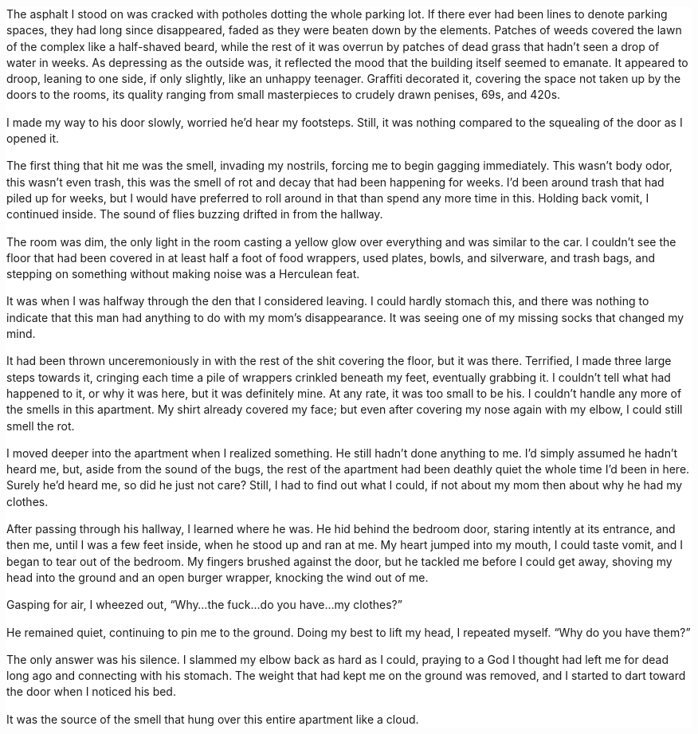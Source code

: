 The asphalt I stood on was cracked with potholes dotting the whole parking lot. If there ever had been lines to denote parking spaces, they had long since disappeared, faded as they were beaten down by the elements. Patches of weeds covered the lawn of the complex like a half-shaved beard, while the rest of it was overrun by patches of dead grass that hadn’t seen a drop of water in weeks. As depressing as the outside was, it reflected the mood that the building itself seemed to emanate. It appeared to droop, leaning to one side, if only slightly, like an unhappy teenager. Graffiti decorated it, covering the space not taken up by the doors to the rooms, its quality ranging from small masterpieces to crudely drawn penises, 69s, and 420s. 

I made my way to his door slowly, worried he’d hear my footsteps. Still, it was nothing compared to the squealing of the door as I opened it. 

The first thing that hit me was the smell, invading my nostrils, forcing me to begin gagging immediately. This wasn’t body odor, this wasn’t even trash, this was the smell of rot and decay that had been happening for weeks. I’d been around trash that had piled up for weeks, but I would have preferred to roll around in that than spend any more time in this. Holding back vomit, I continued inside. The sound of flies buzzing drifted in from the hallway.

The room was dim, the only light in the room casting a yellow glow over everything and was similar to the car. I couldn’t see the floor that had been covered in at least half a foot of food wrappers, used plates, bowls, and silverware, and trash bags, and stepping on something without making noise was a Herculean feat. 

It was when I was halfway through the den that I considered leaving. I could hardly stomach this, and there was nothing to indicate that this man had anything to do with my mom’s disappearance. It was seeing one of my missing socks that changed my mind.

It had been thrown unceremoniously in with the rest of the shit covering the floor, but it was there. Terrified, I made three large steps towards it, cringing each time a pile of wrappers crinkled beneath my feet, eventually grabbing it. I couldn’t tell what had happened to it, or why it was here, but it was definitely mine. At any rate, it was too small to be his. I couldn’t handle any more of the smells in this apartment. My shirt already covered my face; but even after covering my nose again with my elbow, I could still smell the rot. 

I moved deeper into the apartment when I realized something. He still hadn’t done anything to me. I’d simply assumed he hadn’t heard me, but, aside from the sound of the bugs, the rest of the apartment had been deathly quiet the whole time I’d been in here. Surely he’d heard me, so did he just not care? Still, I had to find out what I could, if not about my mom then about why he had my clothes.

After passing through his hallway, I learned where he was. He hid behind the bedroom door, staring intently at its entrance, and then me, until I was a few feet inside, when he stood up and ran at me. My heart jumped into my mouth, I could taste vomit, and I began to tear out of the bedroom. My fingers brushed against the door, but he tackled me before I could get away, shoving my head into the ground and an open burger wrapper, knocking the wind out of me.

Gasping for air, I wheezed out, “Why…the fuck…do you have…my clothes?”

He remained quiet, continuing to pin me to the ground. Doing my best to lift my head, I repeated myself. “Why do you have them?”

The only answer was his silence. I slammed my elbow back as hard as I could, praying to a God I thought had left me for dead long ago and connecting with his stomach. The weight that had kept me on the ground was removed, and I started to dart toward the door when I noticed his bed.

It was the source of the smell that hung over this entire apartment like a cloud.
